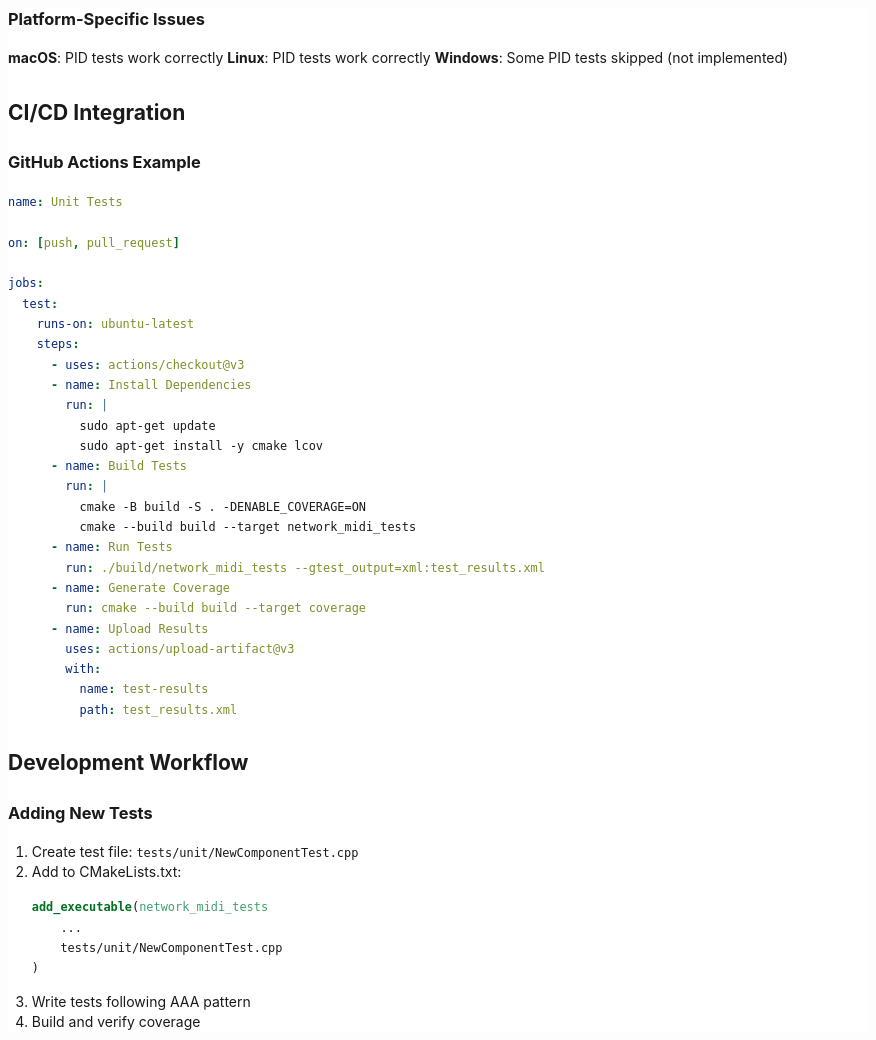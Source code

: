 ### Platform-Specific Issues

**macOS**: PID tests work correctly
**Linux**: PID tests work correctly
**Windows**: Some PID tests skipped (not implemented)

## CI/CD Integration

### GitHub Actions Example

```yaml
name: Unit Tests

on: [push, pull_request]

jobs:
  test:
    runs-on: ubuntu-latest
    steps:
      - uses: actions/checkout@v3
      - name: Install Dependencies
        run: |
          sudo apt-get update
          sudo apt-get install -y cmake lcov
      - name: Build Tests
        run: |
          cmake -B build -S . -DENABLE_COVERAGE=ON
          cmake --build build --target network_midi_tests
      - name: Run Tests
        run: ./build/network_midi_tests --gtest_output=xml:test_results.xml
      - name: Generate Coverage
        run: cmake --build build --target coverage
      - name: Upload Results
        uses: actions/upload-artifact@v3
        with:
          name: test-results
          path: test_results.xml
```

## Development Workflow

### Adding New Tests

1. Create test file: `tests/unit/NewComponentTest.cpp`
2. Add to CMakeLists.txt:
   ```cmake
   add_executable(network_midi_tests
       ...
       tests/unit/NewComponentTest.cpp
   )
   ```
3. Write tests following AAA pattern
4. Build and verify coverage

